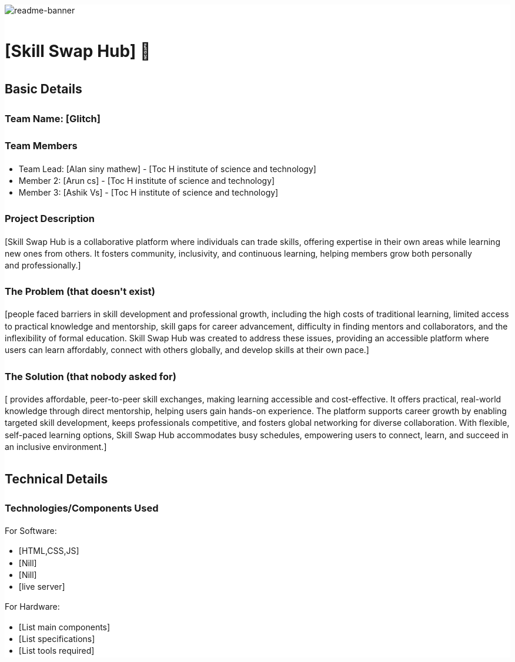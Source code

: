 <img width="1280" alt="readme-banner" src="https://github.com/user-attachments/assets/35332e92-44cb-425b-9dff-27bcf1023c6c">

# [Skill Swap Hub] 🎯


## Basic Details
### Team Name: [Glitch]


### Team Members
- Team Lead: [Alan siny mathew] - [Toc H institute of science and technology]
- Member 2: [Arun cs] - [Toc H institute of science and technology]
- Member 3: [Ashik Vs] - [Toc H institute of science and technology]

### Project Description
[Skill Swap Hub is a collaborative platform where individuals can trade skills, offering expertise in their own areas while learning new ones from others. It fosters community, inclusivity, and continuous learning, helping members grow both personally and professionally.]

### The Problem (that doesn't exist)
[people faced barriers in skill development and professional growth, including the high costs of traditional learning, limited access to practical knowledge and mentorship, skill gaps for career advancement, difficulty in finding mentors and collaborators, and the inflexibility of formal education. Skill Swap Hub was created to address these issues, providing an accessible platform where users can learn affordably, connect with others globally, and develop skills at their own pace.]

### The Solution (that nobody asked for)
[ provides affordable, peer-to-peer skill exchanges, making learning accessible and cost-effective. It offers practical, real-world knowledge through direct mentorship, helping users gain hands-on experience. The platform supports career growth by enabling targeted skill development, keeps professionals competitive, and fosters global networking for diverse collaboration. With flexible, self-paced learning options, Skill Swap Hub accommodates busy schedules, empowering users to connect, learn, and succeed in an inclusive environment.]

## Technical Details
### Technologies/Components Used
For Software:
- [HTML,CSS,JS]
- [Nill]
- [Nill]
- [live server]

For Hardware:
- [List main components]
- [List specifications]
- [List tools required]
